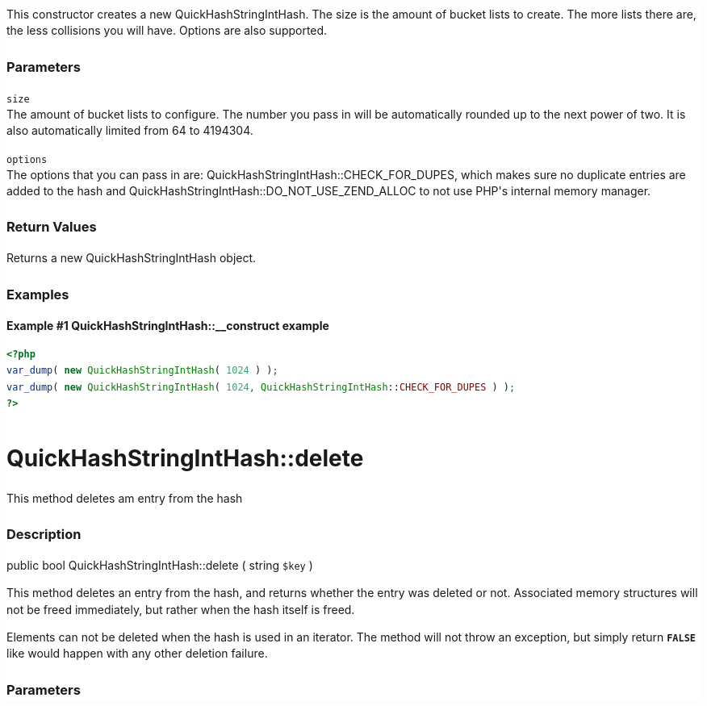 This constructor creates a new QuickHashStringIntHash. The size is the
amount of bucket lists to create. The more lists there are, the less
collisions you will have. Options are also supported.

### Parameters

`size`  
The amount of bucket lists to configure. The number you pass in will be
automatically rounded up to the next power of two. It is also
automatically limited from 64 to 4194304.

`options`  
The options that you can pass in are:
QuickHashStringIntHash::CHECK\_FOR\_DUPES, which makes sure no duplicate
entries are added to the hash and
QuickHashStringIntHash::DO\_NOT\_USE\_ZEND\_ALLOC to not use PHP's
internal memory manager.

### Return Values

Returns a new QuickHashStringIntHash object.

### Examples

**Example \#1 <span
class="function">QuickHashStringIntHash::\_\_construct</span> example**

``` php
<?php
var_dump( new QuickHashStringIntHash( 1024 ) );
var_dump( new QuickHashStringIntHash( 1024, QuickHashStringIntHash::CHECK_FOR_DUPES ) );
?>
```

QuickHashStringIntHash::delete
==============================

This method deletes am entry from the hash

### Description

<span class="modifier">public</span> <span class="type">bool</span>
<span class="methodname">QuickHashStringIntHash::delete</span> ( <span
class="methodparam"><span class="type">string</span> `$key`</span> )

This method deletes an entry from the hash, and returns whether the
entry was deleted or not. Associated memory structures will not be freed
immediately, but rather when the hash itself is freed.

Elements can not be deleted when the hash is used in an iterator. The
method will not throw an exception, but simply return **`FALSE`** like
would happen with any other deletion failure.

### Parameters
